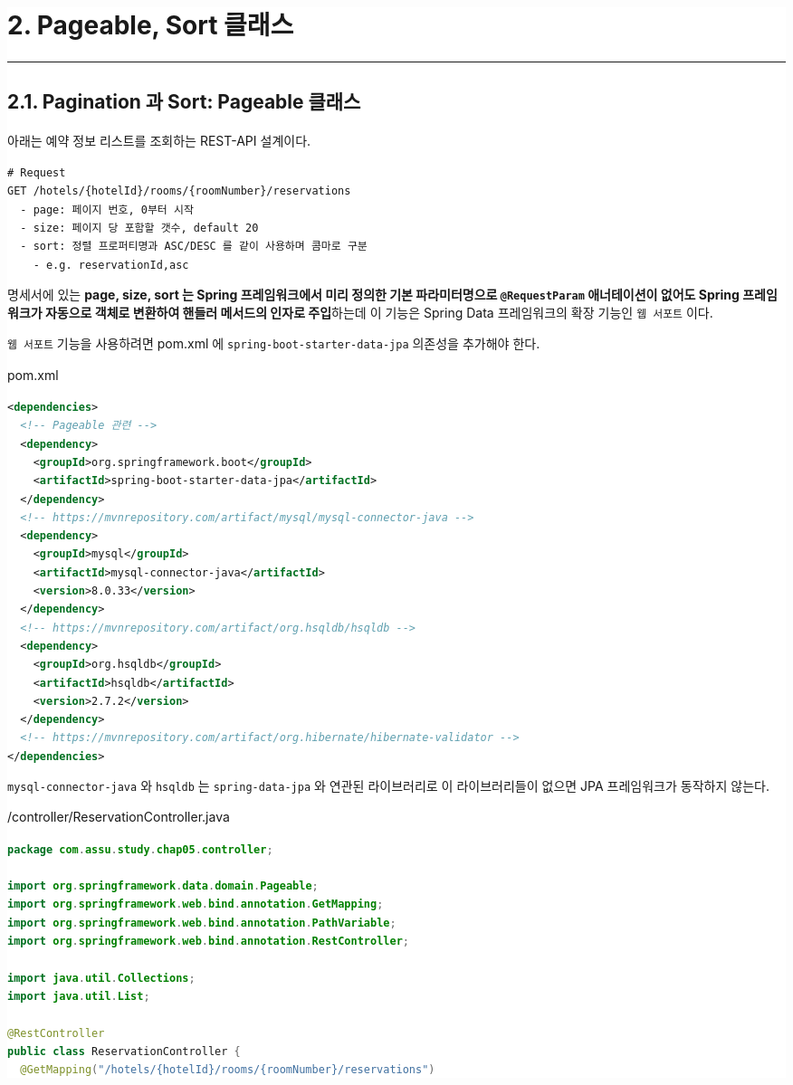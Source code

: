 
# 2. Pageable, Sort 클래스

---

## 2.1. Pagination 과 Sort: Pageable 클래스

아래는 예약 정보 리스트를 조회하는 REST-API 설계이다.

```http
# Request
GET /hotels/{hotelId}/rooms/{roomNumber}/reservations
  - page: 페이지 번호, 0부터 시작
  - size: 페이지 당 포함할 갯수, default 20
  - sort: 정렬 프로퍼티명과 ASC/DESC 를 같이 사용하며 콤마로 구분
    - e.g. reservationId,asc
```

명세서에 있는 **page, size, sort 는 Spring 프레임워크에서 미리 정의한 기본 파라미터명으로 `@RequestParam` 애너테이션이 없어도 Spring 프레임워크가 자동으로
객체로 변환하여 핸들러 메서드의 인자로 주입**하는데 이 기능은 Spring Data 프레임워크의 확장 기능인 `웹 서포트` 이다.

`웹 서포트` 기능을 사용하려면 pom.xml 에 `spring-boot-starter-data-jpa` 의존성을 추가해야 한다.

pom.xml
```xml
<dependencies>
  <!-- Pageable 관련 -->
  <dependency>
    <groupId>org.springframework.boot</groupId>
    <artifactId>spring-boot-starter-data-jpa</artifactId>
  </dependency>
  <!-- https://mvnrepository.com/artifact/mysql/mysql-connector-java -->
  <dependency>
    <groupId>mysql</groupId>
    <artifactId>mysql-connector-java</artifactId>
    <version>8.0.33</version>
  </dependency>
  <!-- https://mvnrepository.com/artifact/org.hsqldb/hsqldb -->
  <dependency>
    <groupId>org.hsqldb</groupId>
    <artifactId>hsqldb</artifactId>
    <version>2.7.2</version>
  </dependency>
  <!-- https://mvnrepository.com/artifact/org.hibernate/hibernate-validator -->
</dependencies>
```

`mysql-connector-java` 와 `hsqldb` 는 `spring-data-jpa` 와 연관된 라이브러리로 이 라이브러리들이 없으면 JPA 프레임워크가 동작하지 않는다.

/controller/ReservationController.java
```java
package com.assu.study.chap05.controller;

import org.springframework.data.domain.Pageable;
import org.springframework.web.bind.annotation.GetMapping;
import org.springframework.web.bind.annotation.PathVariable;
import org.springframework.web.bind.annotation.RestController;

import java.util.Collections;
import java.util.List;

@RestController
public class ReservationController {
  @GetMapping("/hotels/{hotelId}/rooms/{roomNumber}/reservations")
```